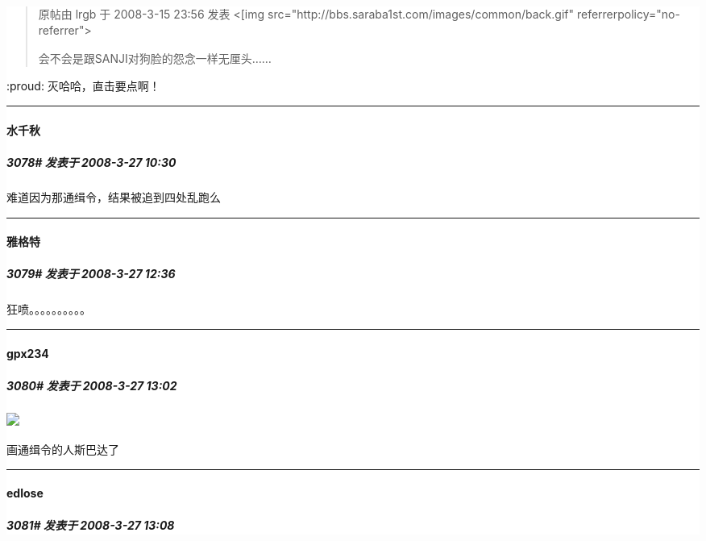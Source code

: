 
<blockquote>原帖由 lrgb 于 2008-3-15 23:56 发表 <[img src="http://bbs.saraba1st.com/images/common/back.gif" referrerpolicy="no-referrer">

会不会是跟SANJI对狗脸的怨念一样无厘头…… </blockquote>
:proud: 灭哈哈，直击要点啊！







-----

####  水千秋  
##### 3078#       发表于 2008-3-27 10:30




难道因为那通缉令，结果被追到四处乱跑么







-----

####  雅格特  
##### 3079#       发表于 2008-3-27 12:36




狂喷。。。。。。。。。。







-----

####  gpx234  
##### 3080#       发表于 2008-3-27 13:02



<img src="http://bbs.saraba1st.com/customavatars/73766.jpg" referrerpolicy="no-referrer">


画通缉令的人斯巴达了







-----

####  edlose  
##### 3081#       发表于 2008-3-27 13:08
